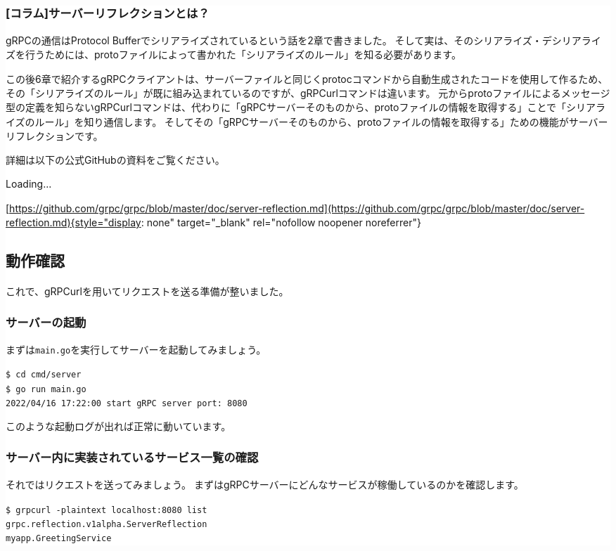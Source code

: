 
### \[コラム\]サーバーリフレクションとは？

gRPCの通信はProtocol
Bufferでシリアライズされているという話を2章で書きました。
そして実は、そのシリアライズ・デシリアライズを行うためには、protoファイルによって書かれた「シリアライズのルール」を知る必要があります。

この後6章で紹介するgRPCクライアントは、サーバーファイルと同じくprotocコマンドから自動生成されたコードを使用して作るため、その「シリアライズのルール」が既に組み込まれているのですが、gRPCurlコマンドは違います。
元からprotoファイルによるメッセージ型の定義を知らないgRPCurlコマンドは、代わりに「gRPCサーバーそのものから、protoファイルの情報を取得する」ことで「シリアライズのルール」を知り通信します。
そしてその「gRPCサーバーそのものから、protoファイルの情報を取得する」ための機能がサーバーリフレクションです。

詳細は以下の公式GitHubの資料をご覧ください。








Loading\...








[https://github.com/grpc/grpc/blob/master/doc/server-reflection.md](https://github.com/grpc/grpc/blob/master/doc/server-reflection.md){style="display: none"
target="_blank" rel="nofollow noopener noreferrer"}

## 動作確認

これで、gRPCurlを用いてリクエストを送る準備が整いました。

### サーバーの起動

まずは`main.go`を実行してサーバーを起動してみましょう。


``` language-bash
$ cd cmd/server
$ go run main.go
2022/04/16 17:22:00 start gRPC server port: 8080
```


このような起動ログが出れば正常に動いています。

### サーバー内に実装されているサービス一覧の確認

それではリクエストを送ってみましょう。
まずはgRPCサーバーにどんなサービスが稼働しているのかを確認します。


``` language-bash
$ grpcurl -plaintext localhost:8080 list
grpc.reflection.v1alpha.ServerReflection
myapp.GreetingService
```
